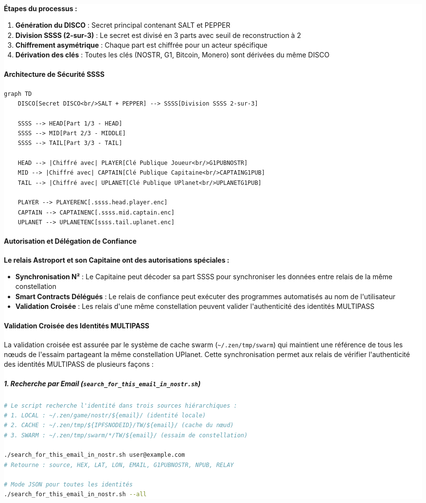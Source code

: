 **Étapes du processus :**

1. **Génération du DISCO** : Secret principal contenant SALT et PEPPER
2. **Division SSSS (2-sur-3)** : Le secret est divisé en 3 parts avec seuil de reconstruction à 2
3. **Chiffrement asymétrique** : Chaque part est chiffrée pour un acteur spécifique
4. **Dérivation des clés** : Toutes les clés (NOSTR, G1, Bitcoin, Monero) sont dérivées du même DISCO

#### Architecture de Sécurité SSSS

```mermaid
graph TD
    DISCO[Secret DISCO<br/>SALT + PEPPER] --> SSSS[Division SSSS 2-sur-3]
    
    SSSS --> HEAD[Part 1/3 - HEAD]
    SSSS --> MID[Part 2/3 - MIDDLE] 
    SSSS --> TAIL[Part 3/3 - TAIL]
    
    HEAD --> |Chiffré avec| PLAYER[Clé Publique Joueur<br/>G1PUBNOSTR]
    MID --> |Chiffré avec| CAPTAIN[Clé Publique Capitaine<br/>CAPTAING1PUB]
    TAIL --> |Chiffré avec| UPLANET[Clé Publique UPlanet<br/>UPLANETG1PUB]
    
    PLAYER --> PLAYERENC[.ssss.head.player.enc]
    CAPTAIN --> CAPTAINENC[.ssss.mid.captain.enc]
    UPLANET --> UPLANETENC[ssss.tail.uplanet.enc]
```

#### Autorisation et Délégation de Confiance

**Le relais Astroport et son Capitaine ont des autorisations spéciales :**

- **Synchronisation N²** : Le Capitaine peut décoder sa part SSSS pour synchroniser les données entre relais de la même constellation
- **Smart Contracts Délégués** : Le relais de confiance peut exécuter des programmes automatisés au nom de l'utilisateur
- **Validation Croisée** : Les relais d'une même constellation peuvent valider l'authenticité des identités MULTIPASS

#### Validation Croisée des Identités MULTIPASS

La validation croisée est assurée par le système de cache swarm (`~/.zen/tmp/swarm`) qui maintient une référence de tous les nœuds de l'essaim partageant la même constellation UPlanet. Cette synchronisation permet aux relais de vérifier l'authenticité des identités MULTIPASS de plusieurs façons :

##### 1. Recherche par Email (`search_for_this_email_in_nostr.sh`)

```bash
# Le script recherche l'identité dans trois sources hiérarchiques :
# 1. LOCAL : ~/.zen/game/nostr/${email}/ (identité locale)
# 2. CACHE : ~/.zen/tmp/${IPFSNODEID}/TW/${email}/ (cache du nœud)
# 3. SWARM : ~/.zen/tmp/swarm/*/TW/${email}/ (essaim de constellation)

./search_for_this_email_in_nostr.sh user@example.com
# Retourne : source, HEX, LAT, LON, EMAIL, G1PUBNOSTR, NPUB, RELAY

# Mode JSON pour toutes les identités
./search_for_this_email_in_nostr.sh --all
```
